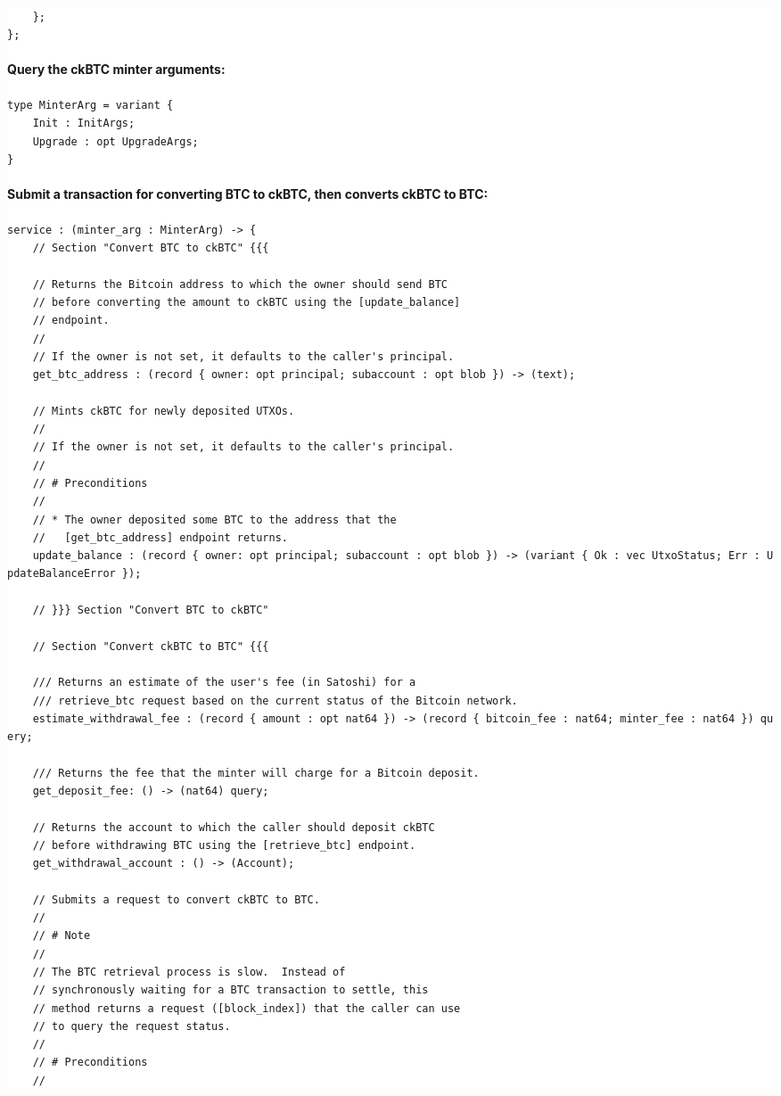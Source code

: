 ```
    };
};
```

#### Query the ckBTC minter arguments:

```
type MinterArg = variant {
    Init : InitArgs;
    Upgrade : opt UpgradeArgs;
}
```

#### Submit a transaction for converting BTC to ckBTC, then converts ckBTC to BTC:

```
service : (minter_arg : MinterArg) -> {
    // Section "Convert BTC to ckBTC" {{{

    // Returns the Bitcoin address to which the owner should send BTC
    // before converting the amount to ckBTC using the [update_balance]
    // endpoint.
    //
    // If the owner is not set, it defaults to the caller's principal.
    get_btc_address : (record { owner: opt principal; subaccount : opt blob }) -> (text);

    // Mints ckBTC for newly deposited UTXOs.
    //
    // If the owner is not set, it defaults to the caller's principal.
    //
    // # Preconditions
    //
    // * The owner deposited some BTC to the address that the
    //   [get_btc_address] endpoint returns.
    update_balance : (record { owner: opt principal; subaccount : opt blob }) -> (variant { Ok : vec UtxoStatus; Err : UpdateBalanceError });

    // }}} Section "Convert BTC to ckBTC"

    // Section "Convert ckBTC to BTC" {{{

    /// Returns an estimate of the user's fee (in Satoshi) for a
    /// retrieve_btc request based on the current status of the Bitcoin network.
    estimate_withdrawal_fee : (record { amount : opt nat64 }) -> (record { bitcoin_fee : nat64; minter_fee : nat64 }) query;

    /// Returns the fee that the minter will charge for a Bitcoin deposit.
    get_deposit_fee: () -> (nat64) query;

    // Returns the account to which the caller should deposit ckBTC
    // before withdrawing BTC using the [retrieve_btc] endpoint.
    get_withdrawal_account : () -> (Account);

    // Submits a request to convert ckBTC to BTC.
    //
    // # Note
    //
    // The BTC retrieval process is slow.  Instead of
    // synchronously waiting for a BTC transaction to settle, this
    // method returns a request ([block_index]) that the caller can use
    // to query the request status.
    //
    // # Preconditions
    //
```